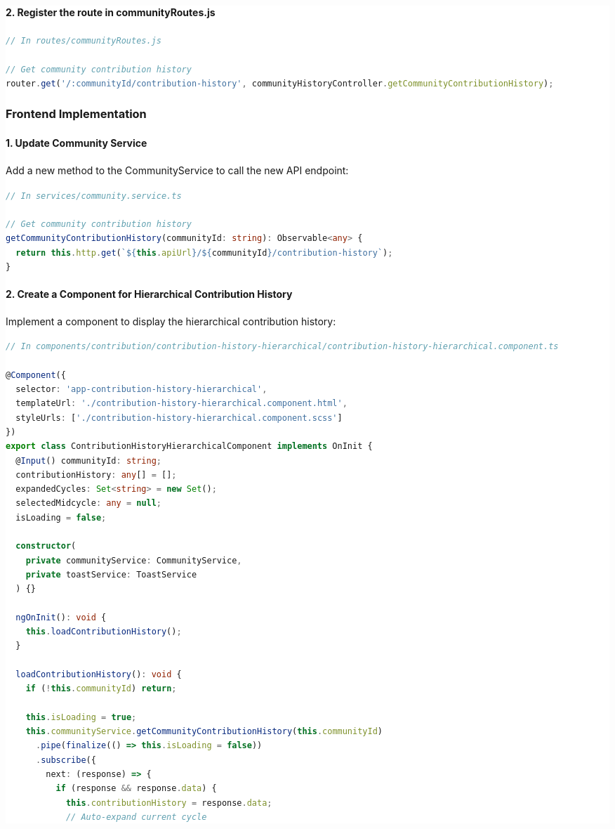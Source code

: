 #### 2. Register the route in communityRoutes.js

```javascript
// In routes/communityRoutes.js

// Get community contribution history
router.get('/:communityId/contribution-history', communityHistoryController.getCommunityContributionHistory);
```

### Frontend Implementation

#### 1. Update Community Service

Add a new method to the CommunityService to call the new API endpoint:

```typescript
// In services/community.service.ts

// Get community contribution history
getCommunityContributionHistory(communityId: string): Observable<any> {
  return this.http.get(`${this.apiUrl}/${communityId}/contribution-history`);
}
```

#### 2. Create a Component for Hierarchical Contribution History

Implement a component to display the hierarchical contribution history:

```typescript
// In components/contribution/contribution-history-hierarchical/contribution-history-hierarchical.component.ts

@Component({
  selector: 'app-contribution-history-hierarchical',
  templateUrl: './contribution-history-hierarchical.component.html',
  styleUrls: ['./contribution-history-hierarchical.component.scss']
})
export class ContributionHistoryHierarchicalComponent implements OnInit {
  @Input() communityId: string;
  contributionHistory: any[] = [];
  expandedCycles: Set<string> = new Set();
  selectedMidcycle: any = null;
  isLoading = false;
  
  constructor(
    private communityService: CommunityService,
    private toastService: ToastService
  ) {}
  
  ngOnInit(): void {
    this.loadContributionHistory();
  }
  
  loadContributionHistory(): void {
    if (!this.communityId) return;
    
    this.isLoading = true;
    this.communityService.getCommunityContributionHistory(this.communityId)
      .pipe(finalize(() => this.isLoading = false))
      .subscribe({
        next: (response) => {
          if (response && response.data) {
            this.contributionHistory = response.data;
            // Auto-expand current cycle
```